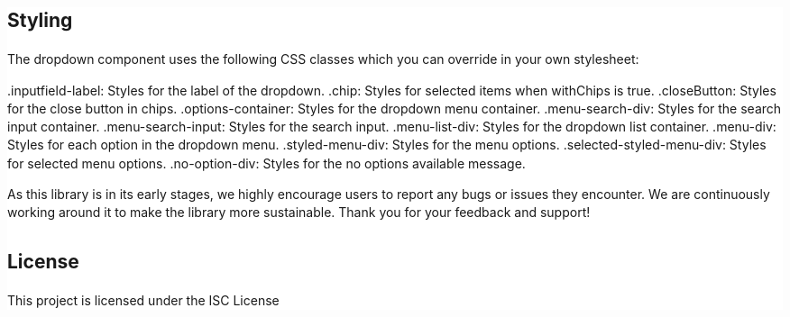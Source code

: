 ## Styling

The dropdown component uses the following CSS classes which you can override in your own stylesheet:

.inputfield-label: Styles for the label of the dropdown.
.chip: Styles for selected items when withChips is true.
.closeButton: Styles for the close button in chips.
.options-container: Styles for the dropdown menu container.
.menu-search-div: Styles for the search input container.
.menu-search-input: Styles for the search input.
.menu-list-div: Styles for the dropdown list container.
.menu-div: Styles for each option in the dropdown menu.
.styled-menu-div: Styles for the menu options.
.selected-styled-menu-div: Styles for selected menu options.
.no-option-div: Styles for the no options available message.

As this library is in its early stages, we highly encourage users to report any bugs or issues they encounter. We are continuously working around it to make the library more sustainable. Thank you for your feedback and support!

## License

This project is licensed under the ISC License
